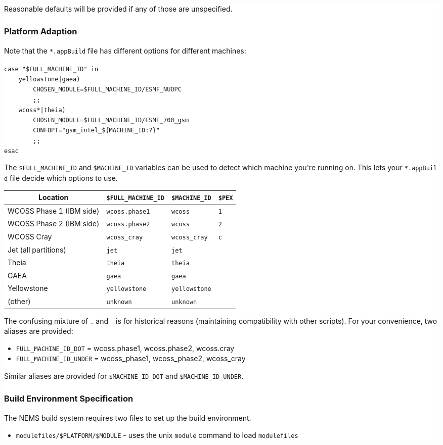 Reasonable defaults will be provided if any of those are unspecified.




### Platform Adaption

Note that the `*.appBuild` file has different options for different machines:

    case "$FULL_MACHINE_ID" in
        yellowstone|gaea)
            CHOSEN_MODULE=$FULL_MACHINE_ID/ESMF_NUOPC
            ;;
        wcoss*|theia)
            CHOSEN_MODULE=$FULL_MACHINE_ID/ESMF_700_gsm
            CONFOPT="gsm_intel_${MACHINE_ID:?}"
            ;;
    esac

The `$FULL_MACHINE_ID` and `$MACHINE_ID` variables can be
used to detect which machine you're running on.  This lets your
`*.appBuild` file decide which options to use.

| Location                 | `$FULL_MACHINE_ID` | `$MACHINE_ID`  | `$PEX`    |
| ------------------------ | ------------------ | -------------- | --------- | 
| WCOSS Phase 1 (IBM side) | `wcoss.phase1`     | `wcoss`        | `1`       |
| WCOSS Phase 2 (IBM side) | `wcoss.phase2`     | `wcoss`        | `2`       |
| WCOSS Cray               | `wcoss_cray`       | `wcoss_cray`   | `c`       |
| Jet (all partitions)     | `jet`              | `jet`          | &nbsp;    |
| Theia                    | `theia`            | `theia`        | &nbsp;    |
| GAEA                     | `gaea`             | `gaea`         | &nbsp;    |
| Yellowstone              | `yellowstone`      | `yellowstone`  | &nbsp;    |
| (other)                  | `unknown`          | `unknown`      | &nbsp;    |

The confusing mixture of `.` and `_` is for historical reasons
(maintaining compatibility with other scripts).  For your convenience,
two aliases are provided:

* `FULL_MACHINE_ID_DOT` = wcoss.phase1, wcoss.phase2, wcoss.cray
* `FULL_MACHINE_ID_UNDER` = wcoss_phase1, wcoss_phase2, wcoss_cray

Similar aliases are provided for `$MACHINE_ID_DOT` and `$MACHINE_ID_UNDER`.




### Build Environment Specification

The NEMS build system requires two files to set up the build
environment.  

 * `modulefiles/$PLATFORM/$MODULE` - uses the unix `module` command to
   load `modulefiles`
